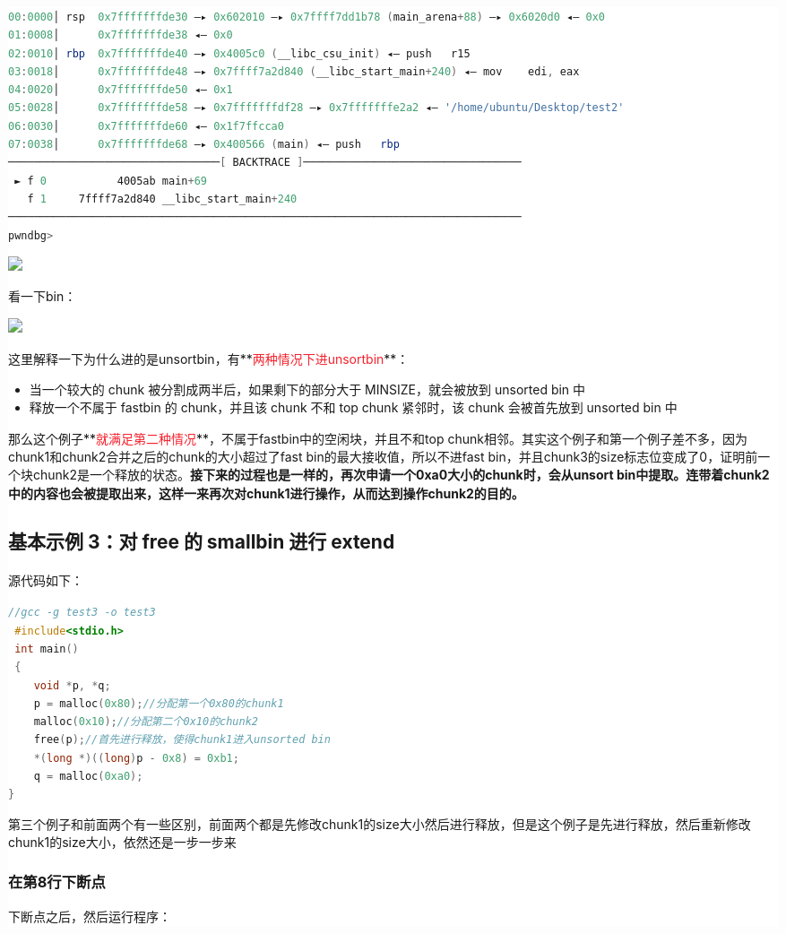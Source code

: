 ```powershell
00:0000│ rsp  0x7fffffffde30 —▸ 0x602010 —▸ 0x7ffff7dd1b78 (main_arena+88) —▸ 0x6020d0 ◂— 0x0
01:0008│      0x7fffffffde38 ◂— 0x0
02:0010│ rbp  0x7fffffffde40 —▸ 0x4005c0 (__libc_csu_init) ◂— push   r15
03:0018│      0x7fffffffde48 —▸ 0x7ffff7a2d840 (__libc_start_main+240) ◂— mov    edi, eax
04:0020│      0x7fffffffde50 ◂— 0x1
05:0028│      0x7fffffffde58 —▸ 0x7fffffffdf28 —▸ 0x7fffffffe2a2 ◂— '/home/ubuntu/Desktop/test2'
06:0030│      0x7fffffffde60 ◂— 0x1f7ffcca0
07:0038│      0x7fffffffde68 —▸ 0x400566 (main) ◂— push   rbp
─────────────────────────────────[ BACKTRACE ]──────────────────────────────────
 ► f 0           4005ab main+69
   f 1     7ffff7a2d840 __libc_start_main+240
────────────────────────────────────────────────────────────────────────────────
pwndbg> 
```

![](https://cdn.nlark.com/yuque/0/2020/png/574026/1600174529043-508397b9-4ad0-4f44-9221-94511dbf200c.png)

看一下bin：

![](https://cdn.nlark.com/yuque/0/2020/png/574026/1600174577837-7ced17be-8829-4131-b2fc-557b4306ac41.png)

这里解释一下为什么进的是unsortbin，有**<font style="color:#F5222D;">两种情况下进unsortbin</font>**：

+ 当一个较大的 chunk 被分割成两半后，如果剩下的部分大于 MINSIZE，就会被放到 unsorted bin 中
+ 释放一个不属于 fastbin 的 chunk，并且该 chunk 不和 top chunk 紧邻时，该 chunk 会被首先放到 unsorted bin 中

那么这个例子**<font style="color:#F5222D;">就满足第二种情况</font>**，不属于fastbin中的空闲块，并且不和top chunk相邻。其实这个例子和第一个例子差不多，因为chunk1和chunk2合并之后的chunk的大小超过了fast bin的最大接收值，所以不进fast bin，并且chunk3的size标志位变成了0，证明前一个块chunk2是一个释放的状态。**接下来的过程也是一样的，再次申请一个0xa0大小的chunk时，会从unsort bin中提取。连带着chunk2中的内容也会被提取出来，这样一来再次对chunk1进行操作，从而达到操作chunk2的目的。**

## 基本示例 3：对 free 的 smallbin 进行 extend
源代码如下：

```c
//gcc -g test3 -o test3
 #include<stdio.h>
 int main()
 {
    void *p, *q;
    p = malloc(0x80);//分配第一个0x80的chunk1
    malloc(0x10);//分配第二个0x10的chunk2
    free(p);//首先进行释放，使得chunk1进入unsorted bin
    *(long *)((long)p - 0x8) = 0xb1;
    q = malloc(0xa0);
}
```

第三个例子和前面两个有一些区别，前面两个都是先修改chunk1的size大小然后进行释放，但是这个例子是先进行释放，然后重新修改chunk1的size大小，依然还是一步一步来

### 在第8行下断点
下断点之后，然后运行程序：
